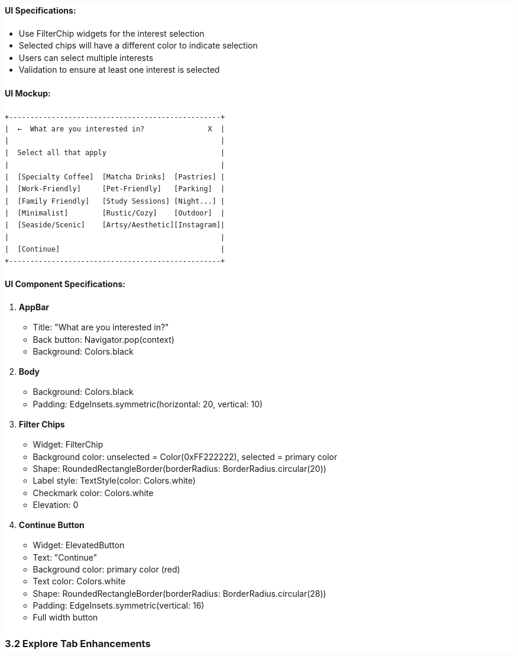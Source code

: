 #### UI Specifications:
- Use FilterChip widgets for the interest selection
- Selected chips will have a different color to indicate selection
- Users can select multiple interests
- Validation to ensure at least one interest is selected

#### UI Mockup:
```
+--------------------------------------------------+
|  ←  What are you interested in?               X  |
|                                                  |
|  Select all that apply                           |
|                                                  |
|  [Specialty Coffee]  [Matcha Drinks]  [Pastries] |
|  [Work-Friendly]     [Pet-Friendly]   [Parking]  |
|  [Family Friendly]   [Study Sessions] [Night...] |
|  [Minimalist]        [Rustic/Cozy]    [Outdoor]  |
|  [Seaside/Scenic]    [Artsy/Aesthetic][Instagram]|
|                                                  |
|  [Continue]                                      |
+--------------------------------------------------+
```

#### UI Component Specifications:

1. **AppBar**
   - Title: "What are you interested in?"
   - Back button: Navigator.pop(context)
   - Background: Colors.black

2. **Body**
   - Background: Colors.black
   - Padding: EdgeInsets.symmetric(horizontal: 20, vertical: 10)

3. **Filter Chips**
   - Widget: FilterChip
   - Background color: unselected = Color(0xFF222222), selected = primary color
   - Shape: RoundedRectangleBorder(borderRadius: BorderRadius.circular(20))
   - Label style: TextStyle(color: Colors.white)
   - Checkmark color: Colors.white
   - Elevation: 0

4. **Continue Button**
   - Widget: ElevatedButton
   - Text: "Continue"
   - Background color: primary color (red)
   - Text color: Colors.white
   - Shape: RoundedRectangleBorder(borderRadius: BorderRadius.circular(28))
   - Padding: EdgeInsets.symmetric(vertical: 16)
   - Full width button

### 3.2 Explore Tab Enhancements
